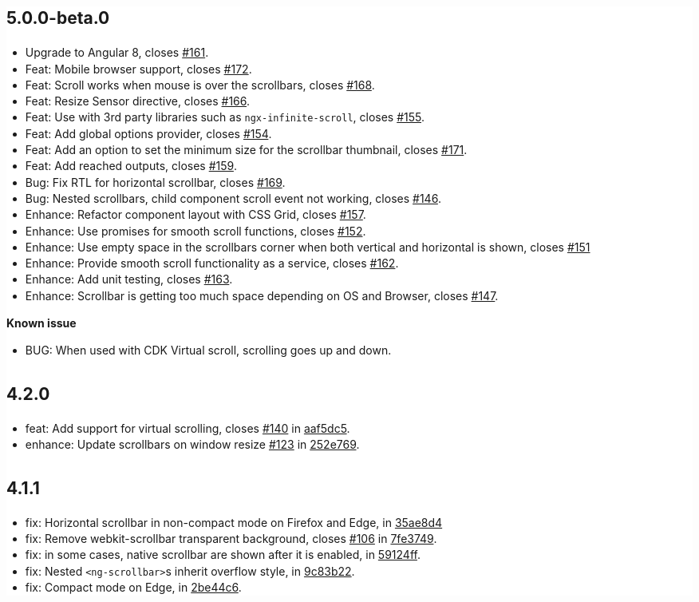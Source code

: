 ## 5.0.0-beta.0

- Upgrade to Angular 8, closes [#161](https://github.com/MurhafSousli/ngx-scrollbar/issues/161).
- Feat: Mobile browser support, closes [#172](https://github.com/MurhafSousli/ngx-scrollbar/issues/172).
- Feat: Scroll works when mouse is over the scrollbars, closes [#168](https://github.com/MurhafSousli/ngx-scrollbar/issues/168).
- Feat: Resize Sensor directive, closes [#166](https://github.com/MurhafSousli/ngx-scrollbar/issues/166).
- Feat: Use with 3rd party libraries such as `ngx-infinite-scroll`, closes [#155](https://github.com/MurhafSousli/ngx-scrollbar/issues/155).
- Feat: Add global options provider, closes [#154](https://github.com/MurhafSousli/ngx-scrollbar/issues/154).
- Feat: Add an option to set the minimum size for the scrollbar thumbnail, closes [#171](https://github.com/MurhafSousli/ngx-scrollbar/issues/171).
- Feat: Add reached outputs, closes [#159](https://github.com/MurhafSousli/ngx-scrollbar/issues/159).
- Bug: Fix RTL for horizontal scrollbar, closes [#169](https://github.com/MurhafSousli/ngx-scrollbar/issues/169).
- Bug: Nested scrollbars, child component scroll event not working, closes [#146](https://github.com/MurhafSousli/ngx-scrollbar/issues/146).
- Enhance: Refactor component layout with CSS Grid, closes [#157](https://github.com/MurhafSousli/ngx-scrollbar/issues/157).
- Enhance: Use promises for smooth scroll functions, closes [#152](https://github.com/MurhafSousli/ngx-scrollbar/issues/152).
- Enhance: Use empty space in the scrollbars corner when both vertical and horizontal is shown, closes [#151](https://github.com/MurhafSousli/ngx-scrollbar/issues/151)
- Enhance: Provide smooth scroll functionality as a service, closes [#162](https://github.com/MurhafSousli/ngx-scrollbar/issues/162).
- Enhance: Add unit testing, closes [#163](https://github.com/MurhafSousli/ngx-scrollbar/issues/163).
- Enhance: Scrollbar is getting too much space depending on OS and Browser, closes [#147](https://github.com/MurhafSousli/ngx-scrollbar/issues/147).

**Known issue**

- BUG: When used with CDK Virtual scroll, scrolling goes up and down.


## 4.2.0

- feat: Add support for virtual scrolling, closes [#140](https://github.com/MurhafSousli/ngx-scrollbar/pull/140) in [aaf5dc5](https://github.com/MurhafSousli/ngx-scrollbar/pull/140/commits/aaf5dc5a2d80ed9bc075f581ff3eb66062f00f73).
- enhance: Update scrollbars on window resize [#123](https://github.com/MurhafSousli/ngx-scrollbar/pull/123) in [252e769](https://github.com/MurhafSousli/ngx-scrollbar/pull/142/commits/252e7692b02fc3bfdbc759a5a5296ad696acf9ad).

## 4.1.1

- fix: Horizontal scrollbar in non-compact mode on Firefox and Edge, in [35ae8d4](https://github.com/MurhafSousli/ngx-scrollbar/pull/117/commits/35ae8d45130e3c19506249328fff3c2fbd48bce2)
- fix: Remove webkit-scrollbar transparent background, closes [#106](https://github.com/MurhafSousli/ngx-scrollbar/issues/106) in [7fe3749](https://github.com/MurhafSousli/ngx-scrollbar/pull/117/commits/7fe3749757e44e13ce6c9bbb1c6989f844bf2a35).
- fix: in some cases, native scrollbar are shown after it is enabled, in [59124ff](https://github.com/MurhafSousli/ngx-scrollbar/commit/59124ff4facc714bfbe63330591d558ff67c263e).
- fix: Nested `<ng-scrollbar>`s inherit overflow style, in [9c83b22](https://github.com/MurhafSousli/ngx-scrollbar/pull/116/commits/9c83b2220cbdfd03eab1efeaa22fe0d17cccebf9).
- fix: Compact mode on Edge, in [2be44c6](https://github.com/MurhafSousli/ngx-scrollbar/pull/116/commits/2be44c617a87af8b5b09202a55a5b58f5b7d32fc).
